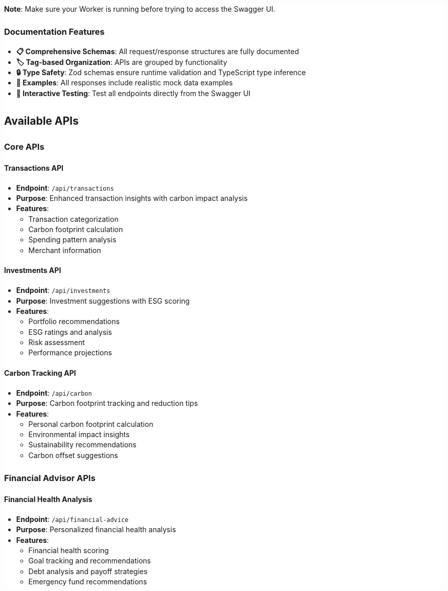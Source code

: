 **Note**: Make sure your Worker is running before trying to access the Swagger UI.

### Documentation Features

- **📋 Comprehensive Schemas**: All request/response structures are fully documented
- **🏷️ Tag-based Organization**: APIs are grouped by functionality
- **🔒 Type Safety**: Zod schemas ensure runtime validation and TypeScript type inference
- **📝 Examples**: All responses include realistic mock data examples
- **🧪 Interactive Testing**: Test all endpoints directly from the Swagger UI

## Available APIs

### Core APIs

#### Transactions API
- **Endpoint**: `/api/transactions`
- **Purpose**: Enhanced transaction insights with carbon impact analysis
- **Features**:
  - Transaction categorization
  - Carbon footprint calculation
  - Spending pattern analysis
  - Merchant information

#### Investments API
- **Endpoint**: `/api/investments`
- **Purpose**: Investment suggestions with ESG scoring
- **Features**:
  - Portfolio recommendations
  - ESG ratings and analysis
  - Risk assessment
  - Performance projections

#### Carbon Tracking API
- **Endpoint**: `/api/carbon`
- **Purpose**: Carbon footprint tracking and reduction tips
- **Features**:
  - Personal carbon footprint calculation
  - Environmental impact insights
  - Sustainability recommendations
  - Carbon offset suggestions

### Financial Advisor APIs

#### Financial Health Analysis
- **Endpoint**: `/api/financial-advice`
- **Purpose**: Personalized financial health analysis
- **Features**:
  - Financial health scoring
  - Goal tracking and recommendations
  - Debt analysis and payoff strategies
  - Emergency fund recommendations
